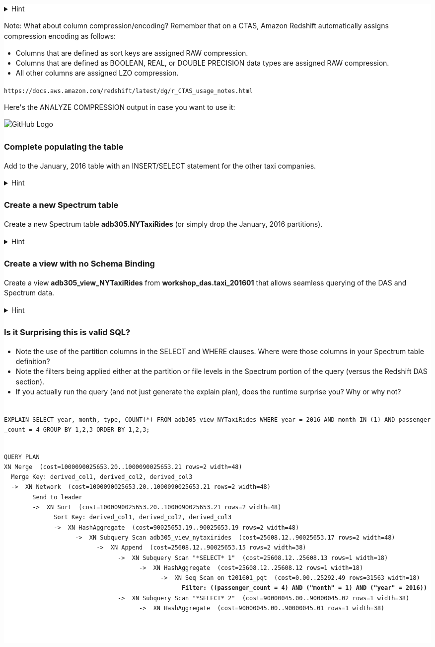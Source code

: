 
<details><summary>Hint</summary></details>

Note: What about column compression/encoding? Remember that on a CTAS, Amazon Redshift automatically assigns compression encoding as follows:

* Columns that are defined as sort keys are assigned RAW compression.
* Columns that are defined as BOOLEAN, REAL, or DOUBLE PRECISION data types are assigned RAW compression.
* All other columns are assigned LZO compression.

```
https://docs.aws.amazon.com/redshift/latest/dg/r_CTAS_usage_notes.html 

```
Here's the ANALYZE COMPRESSION output in case you want to use it:

![GitHub Logo](/images/analyze_compression.png)


### Complete populating the table 

Add to the January, 2016 table with an INSERT/SELECT statement for the other taxi companies.

<details><summary>Hint</summary></details>

### Create a new Spectrum table 
Create a new Spectrum table **adb305.NYTaxiRides** (or simply drop the January, 2016 partitions).

<details><summary>Hint</summary></details>


### Create a view with no Schema Binding
Create a view **adb305_view_NYTaxiRides** from **workshop_das.taxi_201601** that allows seamless querying of the DAS and Spectrum data.

<details><summary>Hint</summary></details>

### Is it Surprising this is valid SQL?

- Note the use of the partition columns in the SELECT and WHERE clauses. Where were those columns in your Spectrum table definition?
- Note the filters being applied either at the partition or file levels in the Spectrum portion of the query (versus the Redshift DAS section).
- If you actually run the query (and not just generate the explain plan), does the runtime surprise you? Why or why not?

<pre><code>
EXPLAIN SELECT year, month, type, COUNT(*) FROM adb305_view_NYTaxiRides WHERE year = 2016 AND month IN (1) AND passenger_count = 4 GROUP BY 1,2,3 ORDER BY 1,2,3;
</code></pre>

<pre><code>
QUERY PLAN 
XN Merge  (cost=1000090025653.20..1000090025653.21 rows=2 width=48)
  Merge Key: derived_col1, derived_col2, derived_col3
  ->  XN Network  (cost=1000090025653.20..1000090025653.21 rows=2 width=48)
        Send to leader
        ->  XN Sort  (cost=1000090025653.20..1000090025653.21 rows=2 width=48)
              Sort Key: derived_col1, derived_col2, derived_col3
              ->  XN HashAggregate  (cost=90025653.19..90025653.19 rows=2 width=48)
                    ->  XN Subquery Scan adb305_view_nytaxirides  (cost=25608.12..90025653.17 rows=2 width=48)
                          ->  XN Append  (cost=25608.12..90025653.15 rows=2 width=38)
                                ->  XN Subquery Scan "*SELECT* 1"  (cost=25608.12..25608.13 rows=1 width=18)
                                      ->  XN HashAggregate  (cost=25608.12..25608.12 rows=1 width=18)
                                            ->  XN Seq Scan on t201601_pqt  (cost=0.00..25292.49 rows=31563 width=18)
                                                  <b>Filter: ((passenger_count = 4) AND ("month" = 1) AND ("year" = 2016))</b>
                                ->  XN Subquery Scan "*SELECT* 2"  (cost=90000045.00..90000045.02 rows=1 width=38)
                                      ->  XN HashAggregate  (cost=90000045.00..90000045.01 rows=1 width=38)